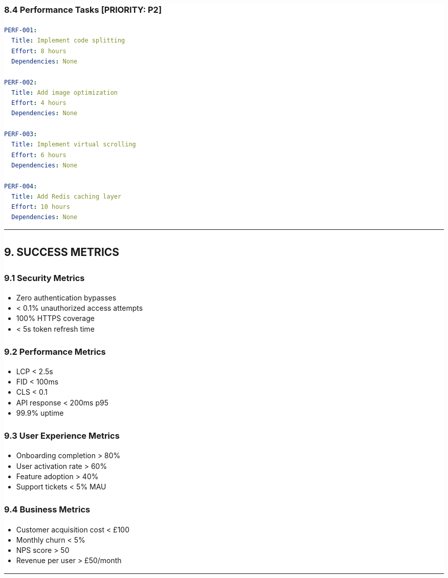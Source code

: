 ### 8.4 Performance Tasks [PRIORITY: P2]
```yaml
PERF-001:
  Title: Implement code splitting
  Effort: 8 hours
  Dependencies: None
  
PERF-002:
  Title: Add image optimization
  Effort: 4 hours
  Dependencies: None
  
PERF-003:
  Title: Implement virtual scrolling
  Effort: 6 hours
  Dependencies: None
  
PERF-004:
  Title: Add Redis caching layer
  Effort: 10 hours
  Dependencies: None
```

---

## 9. SUCCESS METRICS

### 9.1 Security Metrics
- Zero authentication bypasses
- < 0.1% unauthorized access attempts
- 100% HTTPS coverage
- < 5s token refresh time

### 9.2 Performance Metrics
- LCP < 2.5s
- FID < 100ms
- CLS < 0.1
- API response < 200ms p95
- 99.9% uptime

### 9.3 User Experience Metrics
- Onboarding completion > 80%
- User activation rate > 60%
- Feature adoption > 40%
- Support tickets < 5% MAU

### 9.4 Business Metrics
- Customer acquisition cost < £100
- Monthly churn < 5%
- NPS score > 50
- Revenue per user > £50/month

---